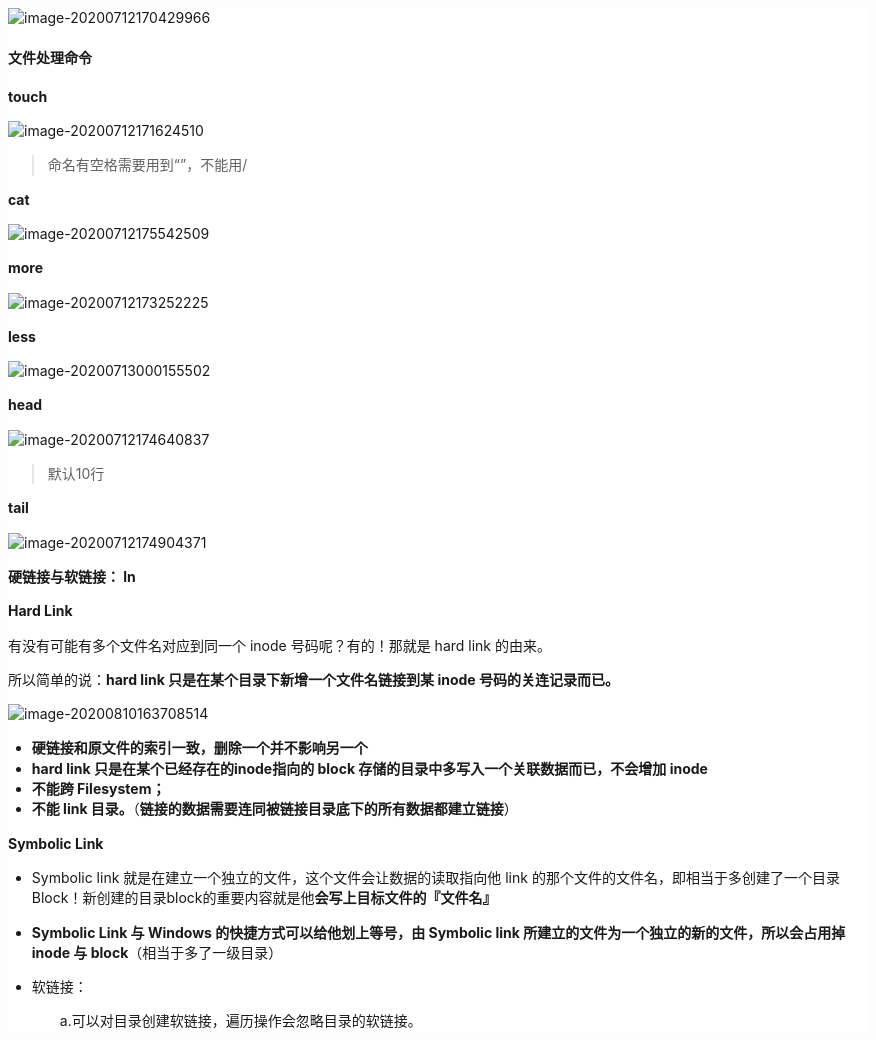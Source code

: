 ![image-20200712170429966](F:%5CTypora%E6%95%B0%E6%8D%AE%E5%82%A8%E5%AD%98%5C%E6%93%8D%E4%BD%9C%E7%B3%BB%E7%BB%9F%5CLinux.assets%5Cimage-20200712170429966.png)

#### 文件处理命令

**touch**

![image-20200712171624510](F:%5CTypora%E6%95%B0%E6%8D%AE%E5%82%A8%E5%AD%98%5C%E6%93%8D%E4%BD%9C%E7%B3%BB%E7%BB%9F%5CLinux.assets%5Cimage-20200712171624510.png)

> 命名有空格需要用到“”，不能用/

**cat**

![image-20200712175542509](F:%5CTypora%E6%95%B0%E6%8D%AE%E5%82%A8%E5%AD%98%5C%E6%93%8D%E4%BD%9C%E7%B3%BB%E7%BB%9F%5CLinux.assets%5Cimage-20200712175542509.png)

**more**

![image-20200712173252225](F:%5CTypora%E6%95%B0%E6%8D%AE%E5%82%A8%E5%AD%98%5C%E6%93%8D%E4%BD%9C%E7%B3%BB%E7%BB%9F%5CLinux.assets%5Cimage-20200712173252225.png)

**less**

![image-20200713000155502](F:%5CTypora%E6%95%B0%E6%8D%AE%E5%82%A8%E5%AD%98%5C%E6%93%8D%E4%BD%9C%E7%B3%BB%E7%BB%9F%5CLinux.assets%5Cimage-20200713000155502.png)

**head**

![image-20200712174640837](F:%5CTypora%E6%95%B0%E6%8D%AE%E5%82%A8%E5%AD%98%5C%E6%93%8D%E4%BD%9C%E7%B3%BB%E7%BB%9F%5CLinux.assets%5Cimage-20200712174640837.png)

> 默认10行

**tail**

![image-20200712174904371](F:%5CTypora%E6%95%B0%E6%8D%AE%E5%82%A8%E5%AD%98%5C%E6%93%8D%E4%BD%9C%E7%B3%BB%E7%BB%9F%5CLinux.assets%5Cimage-20200712174904371.png)

**硬链接与软链接： ln**

**Hard Link**

有没有可能有多个文件名对应到同一个 inode 号码呢？有的！那就是 hard link 的由来。

所以简单的说：**hard link 只是在某个目录下新增一个文件名链接到某 inode 号码的关连记录而已。**

![image-20200810163708514](F:%5CTypora%E6%95%B0%E6%8D%AE%E5%82%A8%E5%AD%98%5C%E6%93%8D%E4%BD%9C%E7%B3%BB%E7%BB%9F%5CLinux.assets%5Cimage-20200810163708514.png)

* **硬链接和原文件的索引一致，删除一个并不影响另一个**
* **hard link 只是在某个已经存在的inode指向的 block 存储的目录中多写入一个关联数据而已，不会增加 inode**
* **不能跨 Filesystem；**
* **不能 link 目录。**（**链接的数据需要连同被链接目录底下的所有数据都建立链接**）

**Symbolic Link**

* Symbolic link 就是在建立一个独立的文件，这个文件会让数据的读取指向他 link 的那个文件的文件名，即相当于多创建了一个目录Block！新创建的目录block的重要内容就是他**会写上目标文件的『文件名』**
* **Symbolic Link 与 Windows 的快捷方式可以给他划上等号，由 Symbolic link 所建立的文件为一个独立的新的文件，所以会占用掉 inode 与 block**（相当于多了一级目录）
*   软链接：

    　　a.可以对目录创建软链接，遍历操作会忽略目录的软链接。
